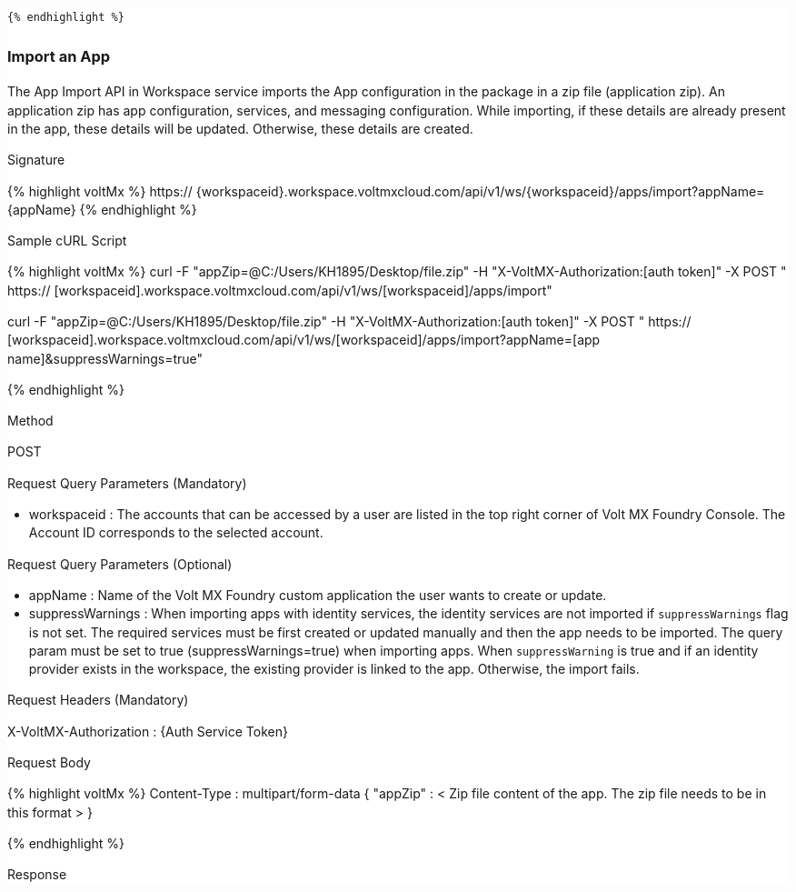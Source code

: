     {% endhighlight %}

### **Import an App**

The App Import API in Workspace service imports the App configuration in the package in a zip file (application zip). An application zip has app configuration, services, and messaging configuration. While importing, if these details are already present in the app, these details will be updated. Otherwise, these details are created.

Signature

{% highlight voltMx %} https:// {workspaceid}.workspace.voltmxcloud.com/api/v1/ws/{workspaceid}/apps/import?appName={appName}
{% endhighlight %}

Sample cURL Script

{% highlight voltMx %} 
curl -F "appZip=@C:/Users/KH1895/Desktop/file.zip" -H "X-VoltMX-Authorization:[auth token]" -X POST " https:// [workspaceid].workspace.voltmxcloud.com/api/v1/ws/[workspaceid]/apps/import"

curl -F "appZip=@C:/Users/KH1895/Desktop/file.zip" -H "X-VoltMX-Authorization:[auth token]" -X POST " https:// [workspaceid].workspace.voltmxcloud.com/api/v1/ws/[workspaceid]/apps/import?appName=[app name]&suppressWarnings=true"

{% endhighlight %}

Method

POST

Request Query Parameters (Mandatory)

*   workspaceid : The accounts that can be accessed by a user are listed in the top right corner of Volt MX Foundry Console. The Account ID corresponds to the selected account.

Request Query Parameters (Optional)

*   appName : Name of the Volt MX Foundry custom application the user wants to create or update.
*   suppressWarnings : When importing apps with identity services, the identity services are not imported if `suppressWarnings` flag is not set. The required services must be first created or updated manually and then the app needs to be imported. The query param must be set to true (suppressWarnings=true) when importing apps. When `suppressWarning` is true and if an identity provider exists in the workspace, the existing provider is linked to the app. Otherwise, the import fails.

Request Headers (Mandatory)

X-VoltMX-Authorization : {Auth Service Token}

Request Body

{% highlight voltMx %} Content-Type : multipart/form-data
{
   "appZip" : < Zip file content of the app. The zip file needs to be in this format >
}

{% endhighlight %}

Response
